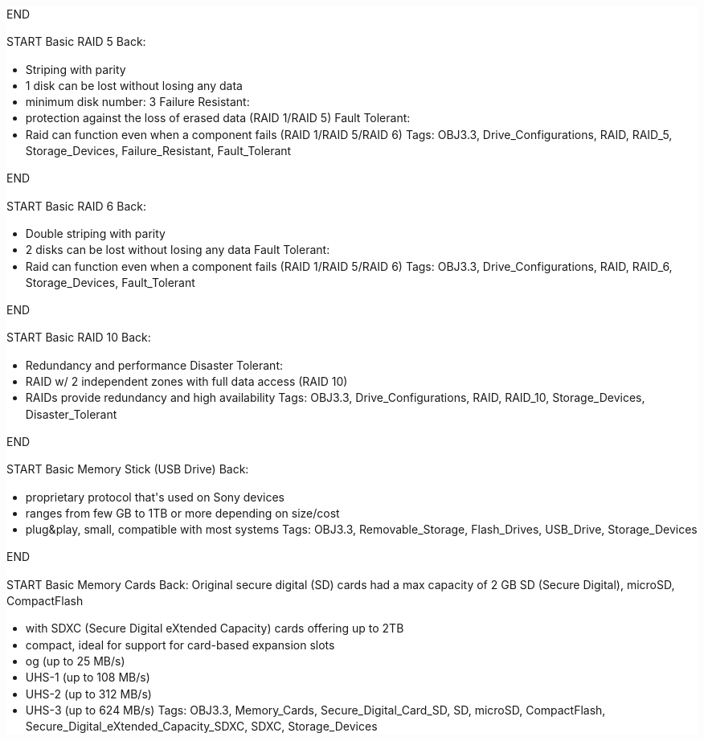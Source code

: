 END

START
Basic
RAID 5
Back:
- Striping with parity 
- 1 disk can be lost without losing any data
- minimum disk number: 3
Failure Resistant: 
- protection against the loss of erased data (RAID 1/RAID 5)
Fault Tolerant:
- Raid can function even when a component fails (RAID 1/RAID 5/RAID 6)
Tags: OBJ3.3, Drive_Configurations, RAID, RAID_5, Storage_Devices, Failure_Resistant, Fault_Tolerant

END

START
Basic
RAID 6
Back:
- Double striping with parity 
- 2 disks can be lost without losing any data 
Fault Tolerant:
- Raid can function even when a component fails (RAID 1/RAID 5/RAID 6)
Tags: OBJ3.3, Drive_Configurations, RAID, RAID_6, Storage_Devices, Fault_Tolerant

END

START
Basic
RAID 10
Back:
- Redundancy and performance 
Disaster Tolerant:
- RAID w/ 2 independent zones with full data access (RAID 10)
- RAIDs provide redundancy and high availability
Tags: OBJ3.3, Drive_Configurations, RAID, RAID_10, Storage_Devices, Disaster_Tolerant

END

START
Basic
Memory Stick (USB Drive)
Back:
- proprietary protocol that's used on Sony devices 
- ranges from few GB to 1TB or more depending on size/cost
- plug&play, small, compatible with most systems 
Tags: OBJ3.3, Removable_Storage, Flash_Drives, USB_Drive, Storage_Devices

END

START
Basic
Memory Cards
Back:
Original secure digital (SD) cards had a max capacity of 2 GB
SD (Secure Digital), microSD, CompactFlash
- with SDXC (Secure Digital eXtended Capacity) cards offering up to 2TB 
- compact, ideal for support for card-based expansion slots 
- og (up to 25 MB/s)
- UHS-1 (up to 108 MB/s)
- UHS-2 (up to 312 MB/s)
- UHS-3 (up to 624 MB/s)
Tags: OBJ3.3, Memory_Cards, Secure_Digital_Card_SD, SD, microSD, CompactFlash, Secure_Digital_eXtended_Capacity_SDXC, SDXC, Storage_Devices
